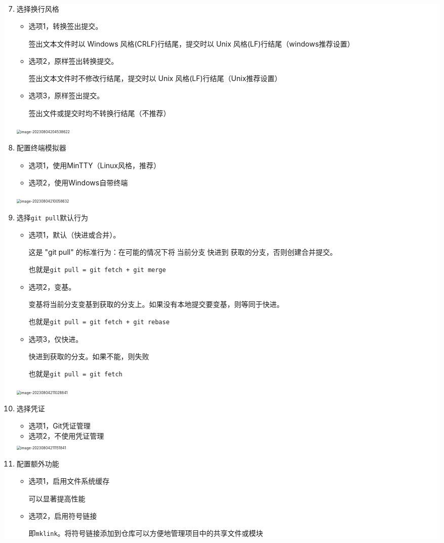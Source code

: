 7. 选择换行风格

   * 选项1，转换签出提交。

     签出文本文件时以 Windows 风格(CRLF)行结尾，提交时以 Unix 风格(LF)行结尾（windows推荐设置）

   * 选项2，原样签出转换提交。

     签出文本文件时不修改行结尾，提交时以 Unix 风格(LF)行结尾（Unix推荐设置）

   * 选项3，原样签出提交。

     签出文件或提交时均不转换行结尾（不推荐）

   <img src="images/Git的安装与使用/image-20230804204538622.png" alt="image-20230804204538622" style="zoom:50%;" />

8. 配置终端模拟器

   * 选项1，使用MinTTY（Linux风格，推荐）

   * 选项2，使用Windows自带终端

   <img src="images/Git的安装与使用/image-20230804210058632.png" alt="image-20230804210058632" style="zoom:50%;" />

9. 选择`git pull`默认行为

   * 选项1，默认（快进或合并）。

     这是 "git pull" 的标准行为：在可能的情况下将 当前分支 快进到 获取的分支，否则创建合并提交。

     也就是`git pull = git fetch + git merge`

   * 选项2，变基。

     变基将当前分支变基到获取的分支上。如果没有本地提交要变基，则等同于快进。

     也就是`git pull = git fetch + git rebase`

   * 选项3，仅快进。

     快进到获取的分支。如果不能，则失败

     也就是`git pull = git fetch`

   <img src="images/Git的安装与使用/image-20230804211028841.png" alt="image-20230804211028841" style="zoom:50%;" />

10. 选择凭证

    * 选项1，Git凭证管理
    * 选项2，不使用凭证管理

    <img src="images/Git的安装与使用/image-20230804211151841.png" alt="image-20230804211151841" style="zoom:50%;" />

11. 配置额外功能

    * 选项1，启用文件系统缓存

      可以显著提高性能

    * 选项2，启用符号链接

      即`mklink`。将符号链接添加到仓库可以方便地管理项目中的共享文件或模块
